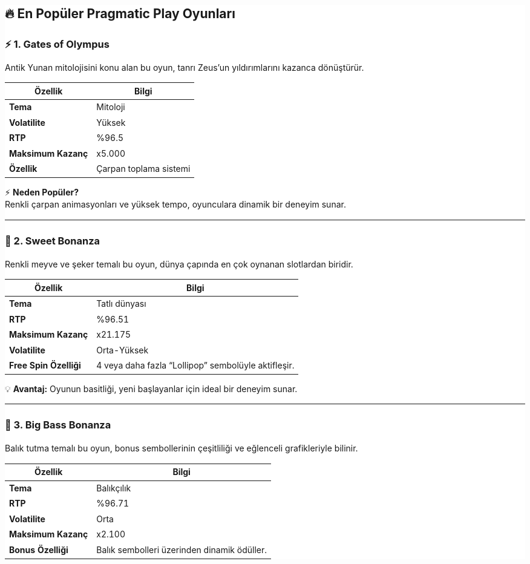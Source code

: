 
## 🔥 En Popüler Pragmatic Play Oyunları  

### ⚡ 1. Gates of Olympus  
Antik Yunan mitolojisini konu alan bu oyun, tanrı Zeus’un yıldırımlarını kazanca dönüştürür.  

| Özellik | Bilgi |
|----------|--------|
| **Tema** | Mitoloji |
| **Volatilite** | Yüksek |
| **RTP** | %96.5 |
| **Maksimum Kazanç** | x5.000 |
| **Özellik** | Çarpan toplama sistemi |

⚡ **Neden Popüler?**  
Renkli çarpan animasyonları ve yüksek tempo, oyunculara dinamik bir deneyim sunar.  

---

### 🍭 2. Sweet Bonanza  
Renkli meyve ve şeker temalı bu oyun, dünya çapında en çok oynanan slotlardan biridir.  

| Özellik | Bilgi |
|----------|--------|
| **Tema** | Tatlı dünyası |
| **RTP** | %96.51 |
| **Maksimum Kazanç** | x21.175 |
| **Volatilite** | Orta-Yüksek |
| **Free Spin Özelliği** | 4 veya daha fazla “Lollipop” sembolüyle aktifleşir. |

💡 **Avantaj:** Oyunun basitliği, yeni başlayanlar için ideal bir deneyim sunar.  

---

### 🎣 3. Big Bass Bonanza  
Balık tutma temalı bu oyun, bonus sembollerinin çeşitliliği ve eğlenceli grafikleriyle bilinir.  

| Özellik | Bilgi |
|----------|--------|
| **Tema** | Balıkçılık |
| **RTP** | %96.71 |
| **Volatilite** | Orta |
| **Maksimum Kazanç** | x2.100 |
| **Bonus Özelliği** | Balık sembolleri üzerinden dinamik ödüller. |

